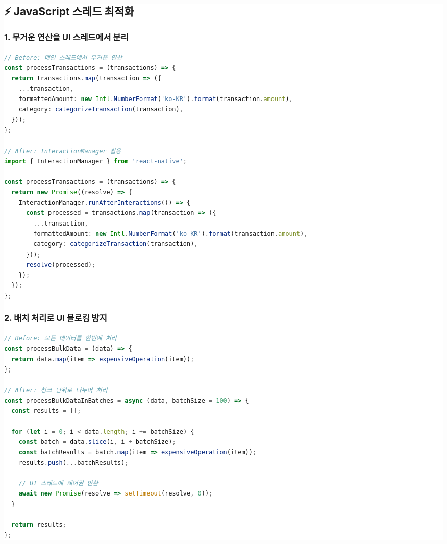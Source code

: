 ## ⚡ JavaScript 스레드 최적화

### 1. 무거운 연산을 UI 스레드에서 분리
```typescript
// Before: 메인 스레드에서 무거운 연산
const processTransactions = (transactions) => {
  return transactions.map(transaction => ({
    ...transaction,
    formattedAmount: new Intl.NumberFormat('ko-KR').format(transaction.amount),
    category: categorizeTransaction(transaction),
  }));
};

// After: InteractionManager 활용
import { InteractionManager } from 'react-native';

const processTransactions = (transactions) => {
  return new Promise((resolve) => {
    InteractionManager.runAfterInteractions(() => {
      const processed = transactions.map(transaction => ({
        ...transaction,
        formattedAmount: new Intl.NumberFormat('ko-KR').format(transaction.amount),
        category: categorizeTransaction(transaction),
      }));
      resolve(processed);
    });
  });
};
```

### 2. 배치 처리로 UI 블로킹 방지
```typescript
// Before: 모든 데이터를 한번에 처리
const processBulkData = (data) => {
  return data.map(item => expensiveOperation(item));
};

// After: 청크 단위로 나누어 처리
const processBulkDataInBatches = async (data, batchSize = 100) => {
  const results = [];
  
  for (let i = 0; i < data.length; i += batchSize) {
    const batch = data.slice(i, i + batchSize);
    const batchResults = batch.map(item => expensiveOperation(item));
    results.push(...batchResults);
    
    // UI 스레드에 제어권 반환
    await new Promise(resolve => setTimeout(resolve, 0));
  }
  
  return results;
};
```
